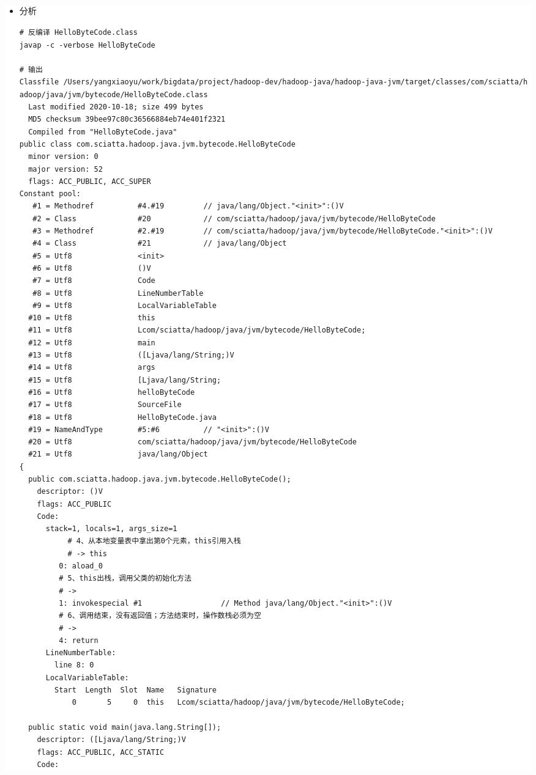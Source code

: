 
- 分析

  ```shell
  # 反编译 HelloByteCode.class
  javap -c -verbose HelloByteCode 
  
  # 输出
  Classfile /Users/yangxiaoyu/work/bigdata/project/hadoop-dev/hadoop-java/hadoop-java-jvm/target/classes/com/sciatta/hadoop/java/jvm/bytecode/HelloByteCode.class
    Last modified 2020-10-18; size 499 bytes
    MD5 checksum 39bee97c80c36566884eb74e401f2321
    Compiled from "HelloByteCode.java"
  public class com.sciatta.hadoop.java.jvm.bytecode.HelloByteCode
    minor version: 0
    major version: 52
    flags: ACC_PUBLIC, ACC_SUPER
  Constant pool:
     #1 = Methodref          #4.#19         // java/lang/Object."<init>":()V
     #2 = Class              #20            // com/sciatta/hadoop/java/jvm/bytecode/HelloByteCode
     #3 = Methodref          #2.#19         // com/sciatta/hadoop/java/jvm/bytecode/HelloByteCode."<init>":()V
     #4 = Class              #21            // java/lang/Object
     #5 = Utf8               <init>
     #6 = Utf8               ()V
     #7 = Utf8               Code
     #8 = Utf8               LineNumberTable
     #9 = Utf8               LocalVariableTable
    #10 = Utf8               this
    #11 = Utf8               Lcom/sciatta/hadoop/java/jvm/bytecode/HelloByteCode;
    #12 = Utf8               main
    #13 = Utf8               ([Ljava/lang/String;)V
    #14 = Utf8               args
    #15 = Utf8               [Ljava/lang/String;
    #16 = Utf8               helloByteCode
    #17 = Utf8               SourceFile
    #18 = Utf8               HelloByteCode.java
    #19 = NameAndType        #5:#6          // "<init>":()V
    #20 = Utf8               com/sciatta/hadoop/java/jvm/bytecode/HelloByteCode
    #21 = Utf8               java/lang/Object
  {
    public com.sciatta.hadoop.java.jvm.bytecode.HelloByteCode();
      descriptor: ()V
      flags: ACC_PUBLIC
      Code:
        stack=1, locals=1, args_size=1
        	 # 4、从本地变量表中拿出第0个元素，this引用入栈
        	 # -> this
           0: aload_0
           # 5、this出栈，调用父类的初始化方法
           # ->
           1: invokespecial #1                  // Method java/lang/Object."<init>":()V
           # 6、调用结束，没有返回值；方法结束时，操作数栈必须为空
           # ->
           4: return
        LineNumberTable:
          line 8: 0
        LocalVariableTable:
          Start  Length  Slot  Name   Signature
              0       5     0  this   Lcom/sciatta/hadoop/java/jvm/bytecode/HelloByteCode;
  
    public static void main(java.lang.String[]);
      descriptor: ([Ljava/lang/String;)V
      flags: ACC_PUBLIC, ACC_STATIC
      Code:
  ```